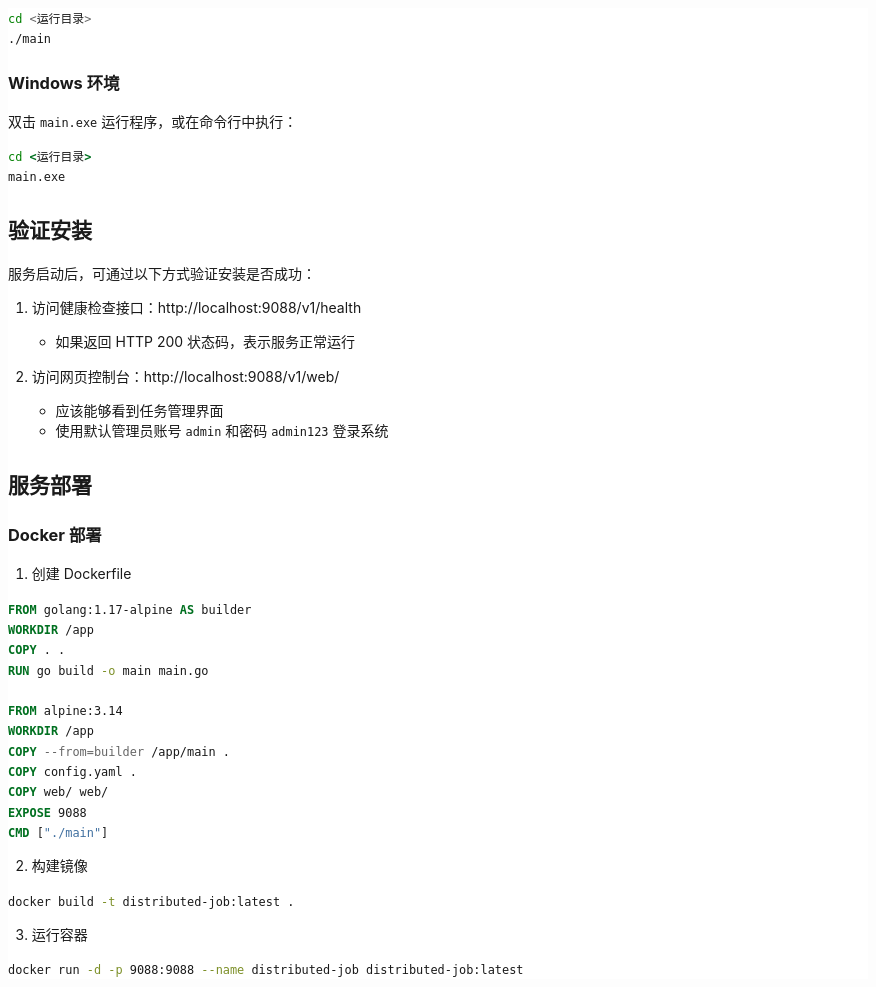 ```bash
cd <运行目录>
./main
```

### Windows 环境

双击 `main.exe` 运行程序，或在命令行中执行：

```cmd
cd <运行目录>
main.exe
```

## 验证安装

服务启动后，可通过以下方式验证安装是否成功：

1. 访问健康检查接口：http://localhost:9088/v1/health
   - 如果返回 HTTP 200 状态码，表示服务正常运行

2. 访问网页控制台：http://localhost:9088/v1/web/
   - 应该能够看到任务管理界面
   - 使用默认管理员账号 `admin` 和密码 `admin123` 登录系统

## 服务部署

### Docker 部署

1. 创建 Dockerfile

```dockerfile
FROM golang:1.17-alpine AS builder
WORKDIR /app
COPY . .
RUN go build -o main main.go

FROM alpine:3.14
WORKDIR /app
COPY --from=builder /app/main .
COPY config.yaml .
COPY web/ web/
EXPOSE 9088
CMD ["./main"]
```

2. 构建镜像

```bash
docker build -t distributed-job:latest .
```

3. 运行容器

```bash
docker run -d -p 9088:9088 --name distributed-job distributed-job:latest
```
